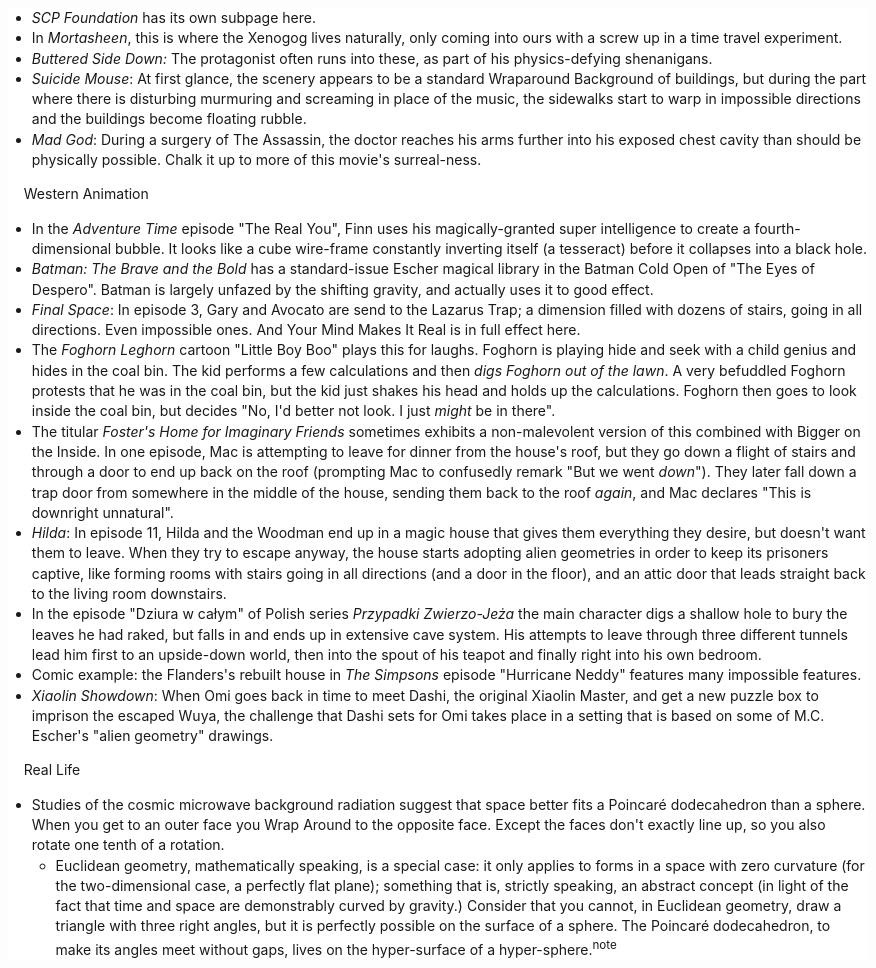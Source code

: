 -   _SCP Foundation_ has its own subpage here.
-   In _Mortasheen_, this is where the Xenogog lives naturally, only coming into ours with a screw up in a time travel experiment.
-   _Buttered Side Down:_ The protagonist often runs into these, as part of his physics-defying shenanigans.
-   _Suicide Mouse_: At first glance, the scenery appears to be a standard Wraparound Background of buildings, but during the part where there is disturbing murmuring and screaming in place of the music, the sidewalks start to warp in impossible directions and the buildings become floating rubble.
-   _Mad God_: During a surgery of The Assassin, the doctor reaches his arms further into his exposed chest cavity than should be physically possible. Chalk it up to more of this movie's surreal-ness.

    Western Animation 

-   In the _Adventure Time_ episode "The Real You", Finn uses his magically-granted super intelligence to create a fourth-dimensional bubble. It looks like a cube wire-frame constantly inverting itself (a tesseract) before it collapses into a black hole.
-   _Batman: The Brave and the Bold_ has a standard-issue Escher magical library in the Batman Cold Open of "The Eyes of Despero". Batman is largely unfazed by the shifting gravity, and actually uses it to good effect.
-   _Final Space_: In episode 3, Gary and Avocato are send to the Lazarus Trap; a dimension filled with dozens of stairs, going in all directions. Even impossible ones. And Your Mind Makes It Real is in full effect here.
-   The _Foghorn Leghorn_ cartoon "Little Boy Boo" plays this for laughs. Foghorn is playing hide and seek with a child genius and hides in the coal bin. The kid performs a few calculations and then _digs Foghorn out of the lawn_. A very befuddled Foghorn protests that he was in the coal bin, but the kid just shakes his head and holds up the calculations. Foghorn then goes to look inside the coal bin, but decides "No, I'd better not look. I just _might_ be in there".
-   The titular _Foster's Home for Imaginary Friends_ sometimes exhibits a non-malevolent version of this combined with Bigger on the Inside. In one episode, Mac is attempting to leave for dinner from the house's roof, but they go down a flight of stairs and through a door to end up back on the roof (prompting Mac to confusedly remark "But we went _down_"). They later fall down a trap door from somewhere in the middle of the house, sending them back to the roof _again_, and Mac declares "This is downright unnatural".
-   _Hilda_: In episode 11, Hilda and the Woodman end up in a magic house that gives them everything they desire, but doesn't want them to leave. When they try to escape anyway, the house starts adopting alien geometries in order to keep its prisoners captive, like forming rooms with stairs going in all directions (and a door in the floor), and an attic door that leads straight back to the living room downstairs.
-   In the episode "Dziura w całym" of Polish series _Przypadki Zwierzo-Jeża_ the main character digs a shallow hole to bury the leaves he had raked, but falls in and ends up in extensive cave system. His attempts to leave through three different tunnels lead him first to an upside-down world, then into the spout of his teapot and finally right into his own bedroom.
-   Comic example: the Flanders's rebuilt house in _The Simpsons_ episode "Hurricane Neddy" features many impossible features.
-   _Xiaolin Showdown_: When Omi goes back in time to meet Dashi, the original Xiaolin Master, and get a new puzzle box to imprison the escaped Wuya, the challenge that Dashi sets for Omi takes place in a setting that is based on some of M.C. Escher's "alien geometry" drawings.

    Real Life 

-   Studies of the cosmic microwave background radiation suggest that space better fits a Poincaré dodecahedron than a sphere. When you get to an outer face you Wrap Around to the opposite face. Except the faces don't exactly line up, so you also rotate one tenth of a rotation.
    -   Euclidean geometry, mathematically speaking, is a special case: it only applies to forms in a space with zero curvature (for the two-dimensional case, a perfectly flat plane); something that is, strictly speaking, an abstract concept (in light of the fact that time and space are demonstrably curved by gravity.) Consider that you cannot, in Euclidean geometry, draw a triangle with three right angles, but it is perfectly possible on the surface of a sphere. The Poincaré dodecahedron, to make its angles meet without gaps, lives on the hyper-surface of a hyper-sphere.<sup>note&nbsp;</sup> 